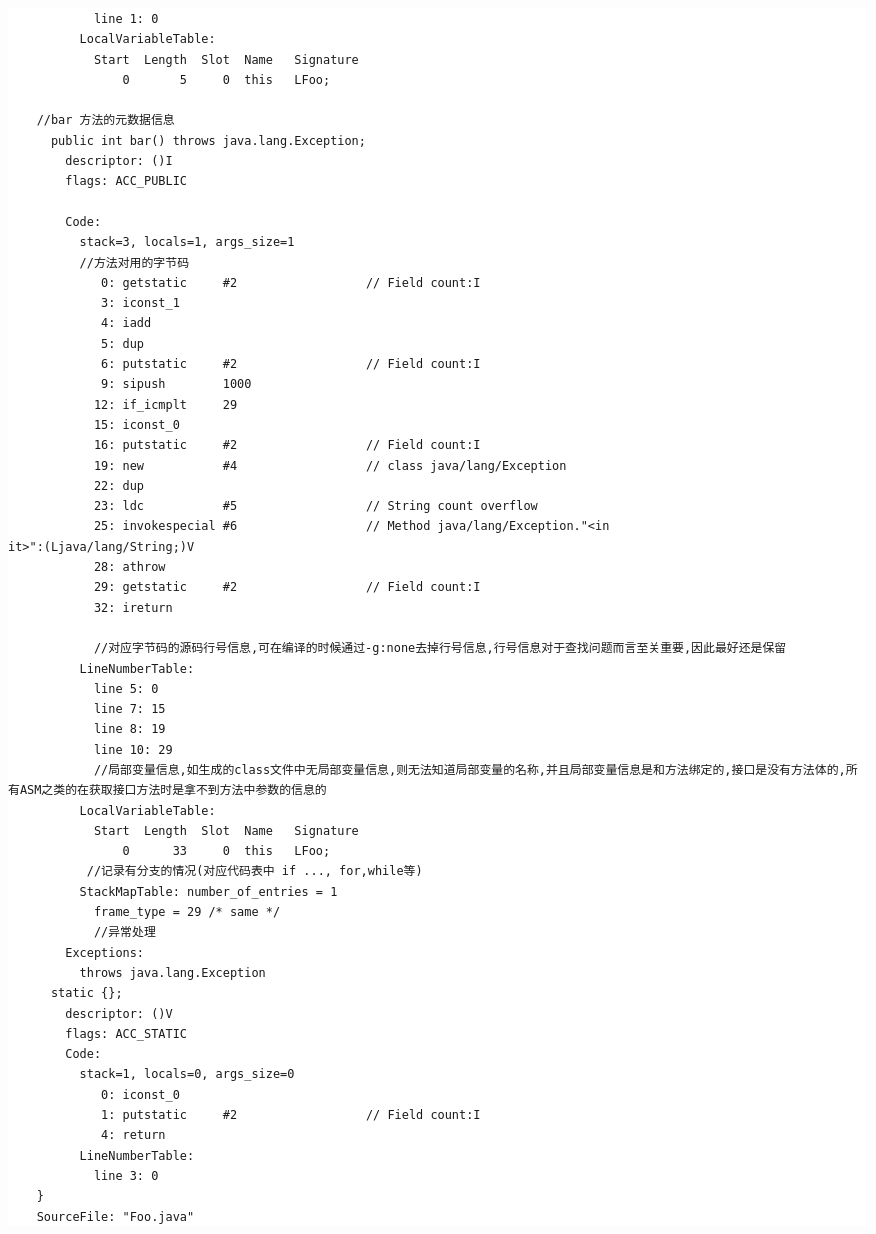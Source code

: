                 line 1: 0
              LocalVariableTable:
                Start  Length  Slot  Name   Signature
                    0       5     0  this   LFoo;
        
        //bar 方法的元数据信息
          public int bar() throws java.lang.Exception;
            descriptor: ()I
            flags: ACC_PUBLIC
        
            Code:
              stack=3, locals=1, args_size=1
              //方法对用的字节码
                 0: getstatic     #2                  // Field count:I
                 3: iconst_1
                 4: iadd
                 5: dup
                 6: putstatic     #2                  // Field count:I
                 9: sipush        1000
                12: if_icmplt     29
                15: iconst_0
                16: putstatic     #2                  // Field count:I
                19: new           #4                  // class java/lang/Exception
                22: dup
                23: ldc           #5                  // String count overflow
                25: invokespecial #6                  // Method java/lang/Exception."<in                                                    it>":(Ljava/lang/String;)V
                28: athrow
                29: getstatic     #2                  // Field count:I
                32: ireturn
        
                //对应字节码的源码行号信息,可在编译的时候通过-g:none去掉行号信息,行号信息对于查找问题而言至关重要,因此最好还是保留
              LineNumberTable:
                line 5: 0
                line 7: 15
                line 8: 19
                line 10: 29
                //局部变量信息,如生成的class文件中无局部变量信息,则无法知道局部变量的名称,并且局部变量信息是和方法绑定的,接口是没有方法体的,所有ASM之类的在获取接口方法时是拿不到方法中参数的信息的
              LocalVariableTable:
                Start  Length  Slot  Name   Signature
                    0      33     0  this   LFoo;
               //记录有分支的情况(对应代码表中 if ..., for,while等)
              StackMapTable: number_of_entries = 1
                frame_type = 29 /* same */
                //异常处理
            Exceptions:
              throws java.lang.Exception
          static {};
            descriptor: ()V
            flags: ACC_STATIC
            Code:
              stack=1, locals=0, args_size=0
                 0: iconst_0
                 1: putstatic     #2                  // Field count:I
                 4: return
              LineNumberTable:
                line 3: 0
        }
        SourceFile: "Foo.java"
